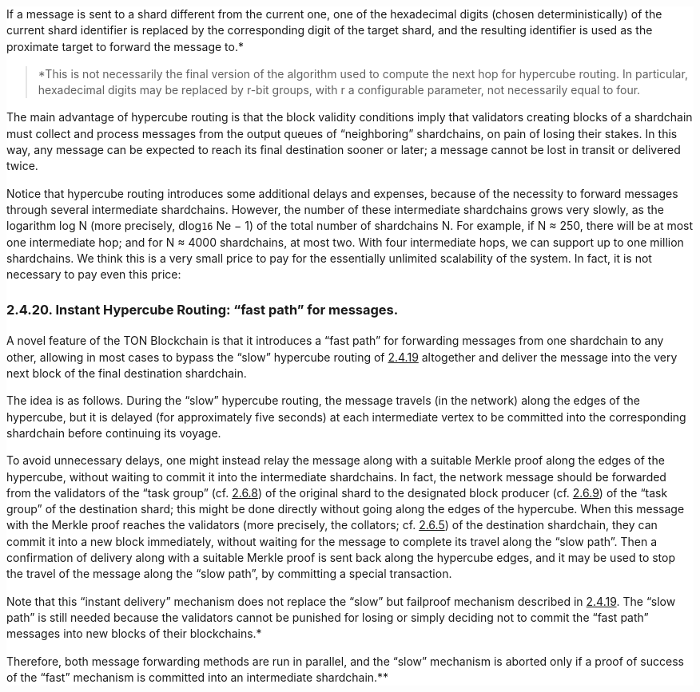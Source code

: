 If a message is sent to a shard different from the current one, one of the hexadecimal digits (chosen deterministically) of the current shard identifier is replaced by the corresponding digit of the target shard, and the resulting identifier is used as the proximate target to forward the message to.* 

> *This is not necessarily the final version of the algorithm used to compute the next hop for hypercube routing. In particular, hexadecimal digits may be replaced by r-bit groups, with r a configurable parameter, not necessarily equal to four. 

The main advantage of hypercube routing is that the block validity conditions imply that validators creating blocks of a shardchain must collect and process messages from the output queues of “neighboring” shardchains, on pain of losing their stakes. In this way, any message can be expected to reach its final destination sooner or later; a message cannot be lost in transit or delivered twice. 

Notice that hypercube routing introduces some additional delays and expenses, because of the necessity to forward messages through several intermediate shardchains. However, the number of these intermediate shardchains grows very slowly, as the logarithm log N (more precisely, dlog`16` Ne − 1) of the total number of shardchains N. For example, if N ≈ 250, there will be at most one intermediate hop; and for N ≈ 4000 shardchains, at most two. With four intermediate hops, we can support up to one million shardchains. We think this is a very small price to pay for the essentially unlimited scalability of the system. In fact, it is not necessary to pay even this price: 

### 2.4.20. Instant Hypercube Routing: “fast path” for messages. 

A novel feature of the TON Blockchain is that it introduces a “fast path” for forwarding messages from one shardchain to any other, allowing in most cases to bypass the “slow” hypercube routing of [2.4.19](https://zeroheight.com/86757ecb2/p/822e19/t/79694a) altogether and deliver the message into the very next block of the final destination shardchain. 

The idea is as follows. During the “slow” hypercube routing, the message travels (in the network) along the edges of the hypercube, but it is delayed (for approximately five seconds) at each intermediate vertex to be committed into the corresponding shardchain before continuing its voyage. 

To avoid unnecessary delays, one might instead relay the message along with a suitable Merkle proof along the edges of the hypercube, without waiting to commit it into the intermediate shardchains. In fact, the network message should be forwarded from the validators of the “task group” (cf. [2.6.8](https://zeroheight.com/86757ecb2/p/822e19/t/891cb0)) of the original shard to the designated block producer (cf. [2.6.9](https://zeroheight.com/86757ecb2/p/822e19/t/90fba1)) of the “task group” of the destination shard; this might be done directly without going along the edges of the hypercube. When this message with the Merkle proof reaches the validators (more precisely, the collators; cf. [2.6.5](https://zeroheight.com/86757ecb2/p/822e19/t/12a0aa)) of the destination shardchain, they can commit it into a new block immediately, without waiting for the message to complete its travel along the “slow path”. Then a confirmation of delivery along with a suitable Merkle proof is sent back along the hypercube edges, and it may be used to stop the travel of the message along the “slow path”, by committing a special transaction. 

Note that this “instant delivery” mechanism does not replace the “slow” but failproof mechanism described in [2.4.19](https://zeroheight.com/86757ecb2/p/822e19/t/79694a). The “slow path” is still needed because the validators cannot be punished for losing or simply deciding not to commit the “fast path” messages into new blocks of their blockchains.* 

Therefore, both message forwarding methods are run in parallel, and the “slow” mechanism is aborted only if a proof of success of the “fast” mechanism is committed into an intermediate shardchain.**

